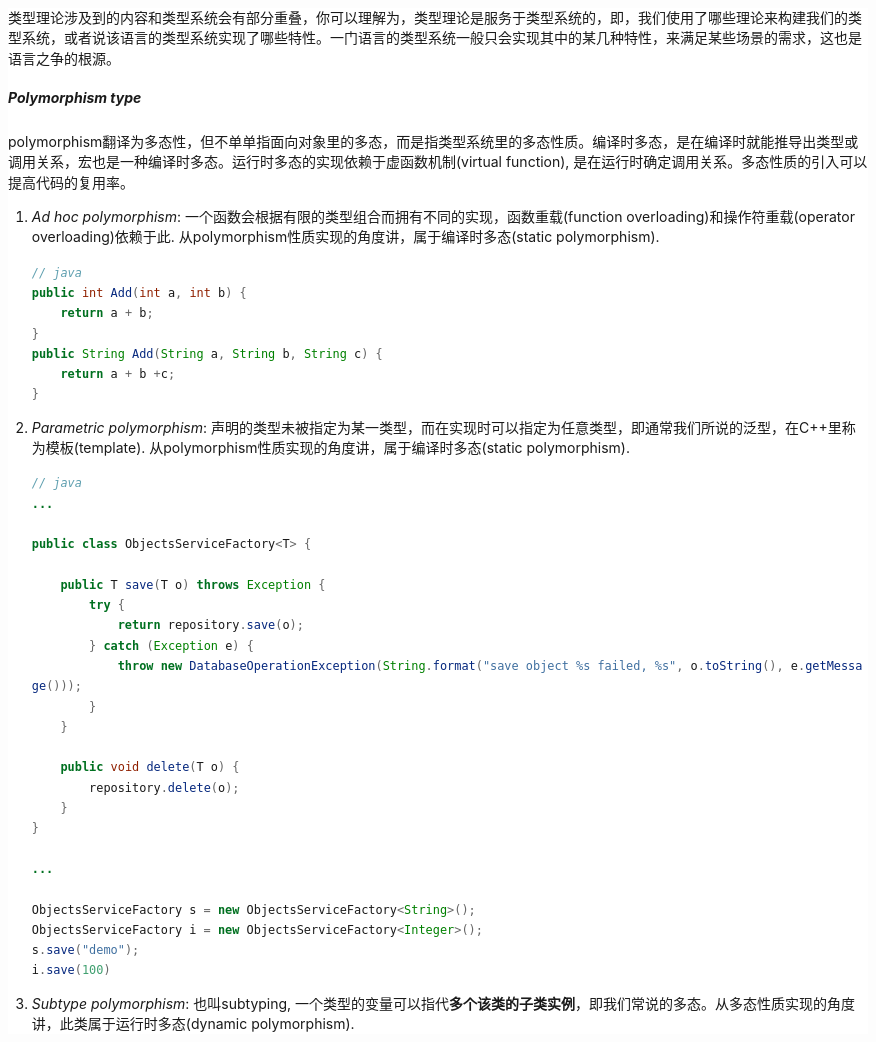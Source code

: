类型理论涉及到的内容和类型系统会有部分重叠，你可以理解为，类型理论是服务于类型系统的，即，我们使用了哪些理论来构建我们的类型系统，或者说该语言的类型系统实现了哪些特性。一门语言的类型系统一般只会实现其中的某几种特性，来满足某些场景的需求，这也是语言之争的根源。

##### Polymorphism type

polymorphism翻译为多态性，但不单单指面向对象里的多态，而是指类型系统里的多态性质。编译时多态，是在编译时就能推导出类型或调用关系，宏也是一种编译时多态。运行时多态的实现依赖于虚函数机制(virtual function), 是在运行时确定调用关系。多态性质的引入可以提高代码的复用率。

1. *Ad hoc polymorphism*: 一个函数会根据有限的类型组合而拥有不同的实现，函数重载(function overloading)和操作符重载(operator overloading)依赖于此. 从polymorphism性质实现的角度讲，属于编译时多态(static polymorphism).

   ```java
   // java
   public int Add(int a, int b) {
       return a + b;
   }
   public String Add(String a, String b, String c) {
       return a + b +c;
   }
   ```

2. *Parametric polymorphism*: 声明的类型未被指定为某一类型，而在实现时可以指定为任意类型，即通常我们所说的泛型，在C++里称为模板(template). 从polymorphism性质实现的角度讲，属于编译时多态(static polymorphism).

   ```java
   // java    
   ...

   public class ObjectsServiceFactory<T> {

       public T save(T o) throws Exception {
           try {
               return repository.save(o);
           } catch (Exception e) {
               throw new DatabaseOperationException(String.format("save object %s failed, %s", o.toString(), e.getMessage()));
           }
       }

       public void delete(T o) {
           repository.delete(o);
       }
   }

   ...

   ObjectsServiceFactory s = new ObjectsServiceFactory<String>();
   ObjectsServiceFactory i = new ObjectsServiceFactory<Integer>();
   s.save("demo");
   i.save(100)
   ```

3. *Subtype polymorphism*: 也叫subtyping, 一个类型的变量可以指代**多个该类的子类实例**，即我们常说的多态。从多态性质实现的角度讲，此类属于运行时多态(dynamic polymorphism). 
